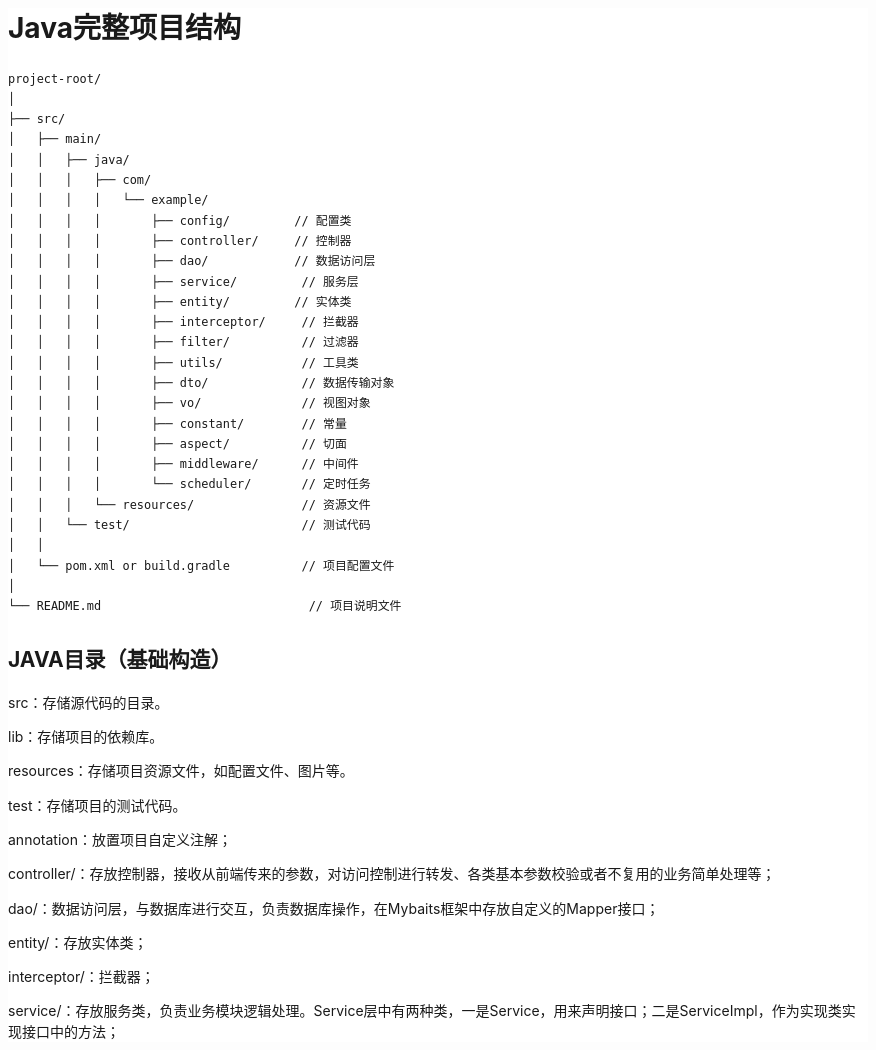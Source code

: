 # Java完整项目结构

```
project-root/
│
├── src/
│   ├── main/
│   │   ├── java/
│   │   │   ├── com/
│   │   │   │   └── example/
│   │   │   │       ├── config/         // 配置类
│   │   │   │       ├── controller/     // 控制器
│   │   │   │       ├── dao/            // 数据访问层
│   │   │   │       ├── service/         // 服务层
│   │   │   │       ├── entity/         // 实体类
│   │   │   │       ├── interceptor/     // 拦截器
│   │   │   │       ├── filter/          // 过滤器
│   │   │   │       ├── utils/           // 工具类
│   │   │   │       ├── dto/             // 数据传输对象
│   │   │   │       ├── vo/              // 视图对象
│   │   │   │       ├── constant/        // 常量
│   │   │   │       ├── aspect/          // 切面
│   │   │   │       ├── middleware/      // 中间件
│   │   │   │       └── scheduler/       // 定时任务
│   │   │   └── resources/               // 资源文件
│   │   └── test/                        // 测试代码
│   │
│   └── pom.xml or build.gradle          // 项目配置文件
│
└── README.md                             // 项目说明文件
```



## JAVA目录（基础构造）

src：存储源代码的目录。

lib：存储项目的依赖库。

resources：存储项目资源文件，如配置文件、图片等。

test：存储项目的测试代码。

annotation：放置项目自定义注解；

controller/：存放控制器，接收从前端传来的参数，对访问控制进行转发、各类基本参数校验或者不复用的业务简单处理等；

dao/：数据访问层，与数据库进行交互，负责数据库操作，在Mybaits框架中存放自定义的Mapper接口；

entity/：存放实体类；

interceptor/：拦截器；

service/：存放服务类，负责业务模块逻辑处理。Service层中有两种类，一是Service，用来声明接口；二是ServiceImpl，作为实现类实现接口中的方法；
